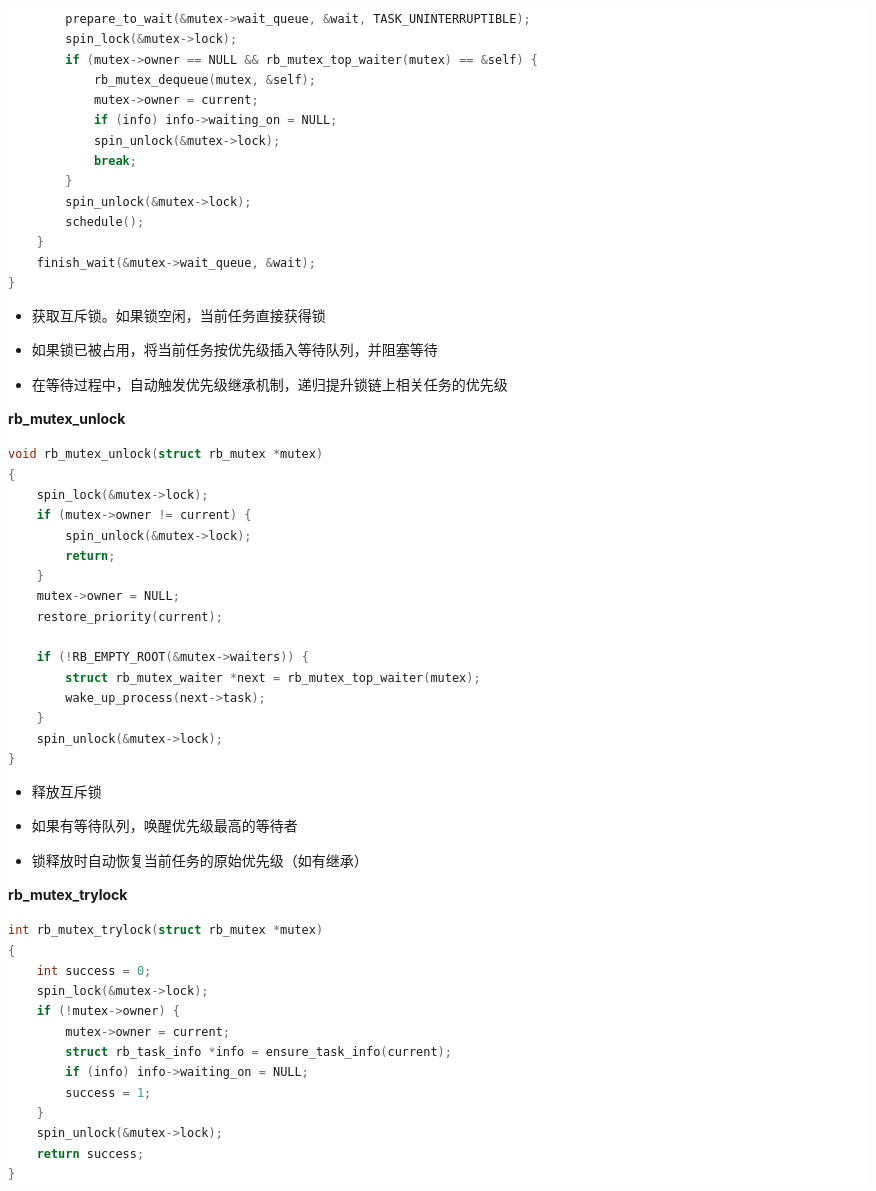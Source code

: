 ```c
        prepare_to_wait(&mutex->wait_queue, &wait, TASK_UNINTERRUPTIBLE);
        spin_lock(&mutex->lock);
        if (mutex->owner == NULL && rb_mutex_top_waiter(mutex) == &self) {
            rb_mutex_dequeue(mutex, &self);
            mutex->owner = current;
            if (info) info->waiting_on = NULL;
            spin_unlock(&mutex->lock);
            break;
        }
        spin_unlock(&mutex->lock);
        schedule();
    }
    finish_wait(&mutex->wait_queue, &wait);
}
```

- 获取互斥锁。如果锁空闲，当前任务直接获得锁

- 如果锁已被占用，将当前任务按优先级插入等待队列，并阻塞等待

- 在等待过程中，自动触发优先级继承机制，递归提升锁链上相关任务的优先级

**rb_mutex_unlock**

```c
void rb_mutex_unlock(struct rb_mutex *mutex)
{
    spin_lock(&mutex->lock);
    if (mutex->owner != current) {
        spin_unlock(&mutex->lock);
        return;
    }
    mutex->owner = NULL;
    restore_priority(current);

    if (!RB_EMPTY_ROOT(&mutex->waiters)) {
        struct rb_mutex_waiter *next = rb_mutex_top_waiter(mutex);
        wake_up_process(next->task);
    }
    spin_unlock(&mutex->lock);
}
```

- 释放互斥锁

- 如果有等待队列，唤醒优先级最高的等待者

- 锁释放时自动恢复当前任务的原始优先级（如有继承）

**rb_mutex_trylock**

```c
int rb_mutex_trylock(struct rb_mutex *mutex)
{
    int success = 0;
    spin_lock(&mutex->lock);
    if (!mutex->owner) {
        mutex->owner = current;
        struct rb_task_info *info = ensure_task_info(current);
        if (info) info->waiting_on = NULL;
        success = 1;
    }
    spin_unlock(&mutex->lock);
    return success;
}
```
